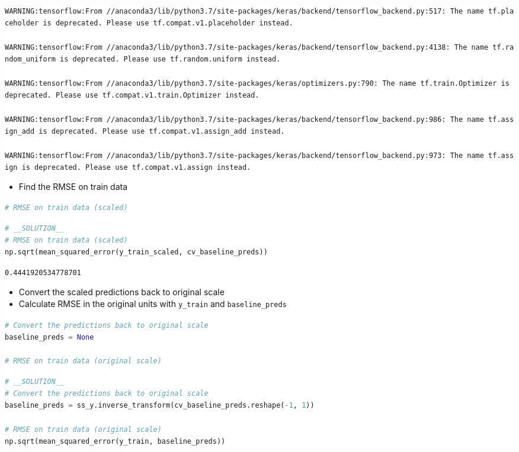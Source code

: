     WARNING:tensorflow:From //anaconda3/lib/python3.7/site-packages/keras/backend/tensorflow_backend.py:517: The name tf.placeholder is deprecated. Please use tf.compat.v1.placeholder instead.
    
    WARNING:tensorflow:From //anaconda3/lib/python3.7/site-packages/keras/backend/tensorflow_backend.py:4138: The name tf.random_uniform is deprecated. Please use tf.random.uniform instead.
    
    WARNING:tensorflow:From //anaconda3/lib/python3.7/site-packages/keras/optimizers.py:790: The name tf.train.Optimizer is deprecated. Please use tf.compat.v1.train.Optimizer instead.
    
    WARNING:tensorflow:From //anaconda3/lib/python3.7/site-packages/keras/backend/tensorflow_backend.py:986: The name tf.assign_add is deprecated. Please use tf.compat.v1.assign_add instead.
    
    WARNING:tensorflow:From //anaconda3/lib/python3.7/site-packages/keras/backend/tensorflow_backend.py:973: The name tf.assign is deprecated. Please use tf.compat.v1.assign instead.
    


- Find the RMSE on train data 


```python
# RMSE on train data (scaled)

```


```python
# __SOLUTION__ 
# RMSE on train data (scaled)
np.sqrt(mean_squared_error(y_train_scaled, cv_baseline_preds))
```




    0.4441920534778701



- Convert the scaled predictions back to original scale 
- Calculate RMSE in the original units with `y_train` and `baseline_preds` 


```python
# Convert the predictions back to original scale
baseline_preds = None

# RMSE on train data (original scale)

```


```python
# __SOLUTION__ 
# Convert the predictions back to original scale
baseline_preds = ss_y.inverse_transform(cv_baseline_preds.reshape(-1, 1))

# RMSE on train data (original scale)
np.sqrt(mean_squared_error(y_train, baseline_preds))
```



